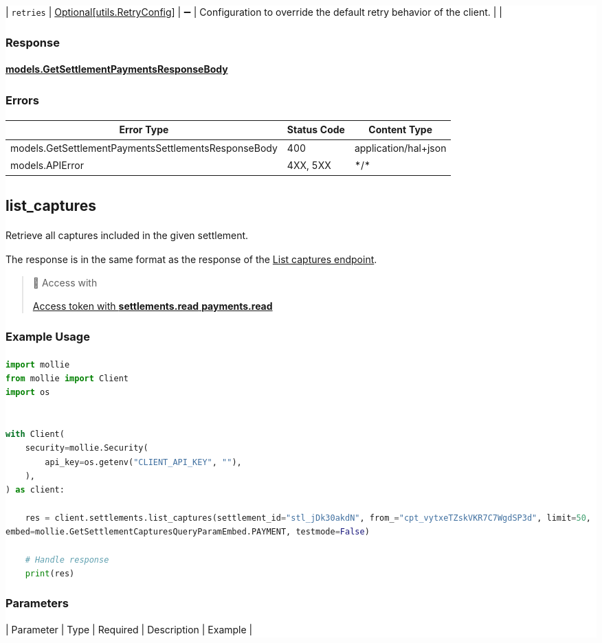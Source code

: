 | `retries`                                                                                                                                                                                                                                                                                                                                                                              | [Optional[utils.RetryConfig]](../../models/utils/retryconfig.md)                                                                                                                                                                                                                                                                                                                       | :heavy_minus_sign:                                                                                                                                                                                                                                                                                                                                                                     | Configuration to override the default retry behavior of the client.                                                                                                                                                                                                                                                                                                                    |                                                                                                                                                                                                                                                                                                                                                                                        |

### Response

**[models.GetSettlementPaymentsResponseBody](../../models/getsettlementpaymentsresponsebody.md)**

### Errors

| Error Type                                          | Status Code                                         | Content Type                                        |
| --------------------------------------------------- | --------------------------------------------------- | --------------------------------------------------- |
| models.GetSettlementPaymentsSettlementsResponseBody | 400                                                 | application/hal+json                                |
| models.APIError                                     | 4XX, 5XX                                            | \*/\*                                               |

## list_captures

Retrieve all captures included in the given settlement.

The response is in the same format as the response of the [List captures endpoint](list-captures).

> 🔑 Access with
>
> [Access token with **settlements.read** **payments.read**](/reference/authentication)

### Example Usage

```python
import mollie
from mollie import Client
import os


with Client(
    security=mollie.Security(
        api_key=os.getenv("CLIENT_API_KEY", ""),
    ),
) as client:

    res = client.settlements.list_captures(settlement_id="stl_jDk30akdN", from_="cpt_vytxeTZskVKR7C7WgdSP3d", limit=50, embed=mollie.GetSettlementCapturesQueryParamEmbed.PAYMENT, testmode=False)

    # Handle response
    print(res)

```

### Parameters

| Parameter                                                                                                                                                                                                                                                                                                                                                                              | Type                                                                                                                                                                                                                                                                                                                                                                                   | Required                                                                                                                                                                                                                                                                                                                                                                               | Description                                                                                                                                                                                                                                                                                                                                                                            | Example                                                                                                                                                                                                                                                                                                                                                                                |